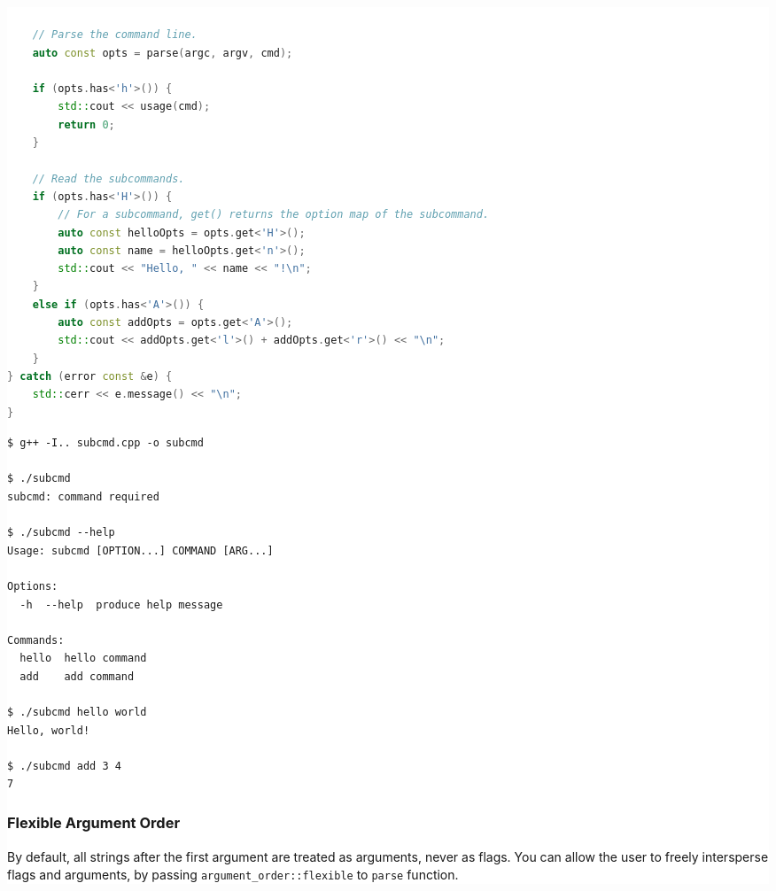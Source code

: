 ```cpp

    // Parse the command line.
    auto const opts = parse(argc, argv, cmd);

    if (opts.has<'h'>()) {
        std::cout << usage(cmd);
        return 0;
    }

    // Read the subcommands.
    if (opts.has<'H'>()) {
        // For a subcommand, get() returns the option map of the subcommand.
        auto const helloOpts = opts.get<'H'>();
        auto const name = helloOpts.get<'n'>();
        std::cout << "Hello, " << name << "!\n";
    }
    else if (opts.has<'A'>()) {
        auto const addOpts = opts.get<'A'>();
        std::cout << addOpts.get<'l'>() + addOpts.get<'r'>() << "\n";
    }
} catch (error const &e) {
    std::cerr << e.message() << "\n";
}
```

```
$ g++ -I.. subcmd.cpp -o subcmd

$ ./subcmd
subcmd: command required

$ ./subcmd --help
Usage: subcmd [OPTION...] COMMAND [ARG...]

Options:
  -h  --help  produce help message

Commands:
  hello  hello command
  add    add command

$ ./subcmd hello world
Hello, world!

$ ./subcmd add 3 4
7
```

### Flexible Argument Order
By default, all strings after the first argument are treated as arguments, never as flags. You can allow the user to freely intersperse flags and arguments, by passing `argument_order::flexible` to `parse` function.
